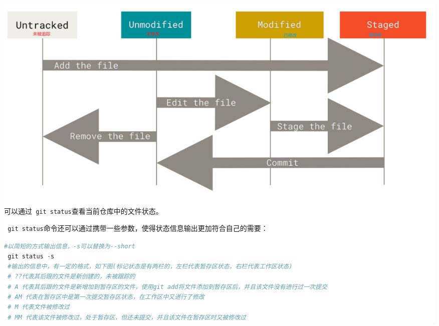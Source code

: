 ![image-20200909001615156](git学习.assets/image-20200909001615156.png)

可以通过` git status`查看当前仓库中的文件状态。

` git status`命令还可以通过携带一些参数，使得状态信息输出更加符合自己的需要：

```powershell
#以简短的方式输出信息，-s可以替换为--short
 git status -s
 #输出的信息中，有一定的格式，如下图(标记状态是有两栏的，左栏代表暂存区状态，右栏代表工作区状态)
 # ??代表其后跟的文件是新创建的，未被跟踪的
 # A 代表其后跟的文件是新增加到暂存区的文件，使用git add将文件添加到暂存区后，并且该文件没有进行过一次提交
 # AM 代表在暂存区中是第一次提交暂存区状态，在工作区中又进行了修改
 # M 代表文件被修改过
 # MM 代表该文件被修改过，处于暂存区，但还未提交，并且该文件在暂存区时又被修改过
```
